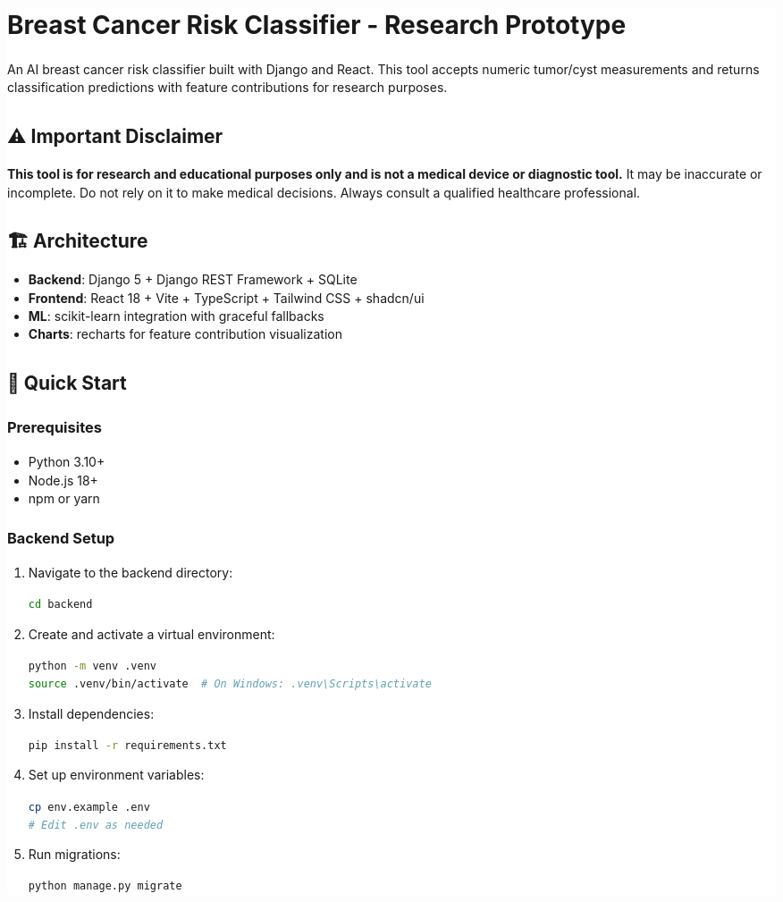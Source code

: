 # Breast Cancer Risk Classifier - Research Prototype

An AI breast cancer risk classifier built with Django and React. This tool accepts numeric tumor/cyst measurements and returns classification predictions with feature contributions for research purposes.

## ⚠️ Important Disclaimer

**This tool is for research and educational purposes only and is not a medical device or diagnostic tool.** It may be inaccurate or incomplete. Do not rely on it to make medical decisions. Always consult a qualified healthcare professional.

## 🏗️ Architecture

- **Backend**: Django 5 + Django REST Framework + SQLite
- **Frontend**: React 18 + Vite + TypeScript + Tailwind CSS + shadcn/ui
- **ML**: scikit-learn integration with graceful fallbacks
- **Charts**: recharts for feature contribution visualization

## 🚀 Quick Start

### Prerequisites

- Python 3.10+
- Node.js 18+
- npm or yarn

### Backend Setup

1. Navigate to the backend directory:
   ```bash
   cd backend
   ```

2. Create and activate a virtual environment:
   ```bash
   python -m venv .venv
   source .venv/bin/activate  # On Windows: .venv\Scripts\activate
   ```

3. Install dependencies:
   ```bash
   pip install -r requirements.txt
   ```

4. Set up environment variables:
   ```bash
   cp env.example .env
   # Edit .env as needed
   ```

5. Run migrations:
   ```bash
   python manage.py migrate
   ```
